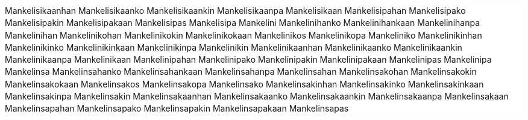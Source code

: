 Mankelisikaanhan
Mankelisikaanko
Mankelisikaankin
Mankelisikaanpa
Mankelisikaan
Mankelisipahan
Mankelisipako
Mankelisipakin
Mankelisipakaan
Mankelisipas
Mankelisipa
Mankelini
Mankelinihanko
Mankelinihankaan
Mankelinihanpa
Mankelinihan
Mankelinikohan
Mankelinikokin
Mankelinikokaan
Mankelinikos
Mankelinikopa
Mankeliniko
Mankelinikinhan
Mankelinikinko
Mankelinikinkaan
Mankelinikinpa
Mankelinikin
Mankelinikaanhan
Mankelinikaanko
Mankelinikaankin
Mankelinikaanpa
Mankelinikaan
Mankelinipahan
Mankelinipako
Mankelinipakin
Mankelinipakaan
Mankelinipas
Mankelinipa
Mankelinsa
Mankelinsahanko
Mankelinsahankaan
Mankelinsahanpa
Mankelinsahan
Mankelinsakohan
Mankelinsakokin
Mankelinsakokaan
Mankelinsakos
Mankelinsakopa
Mankelinsako
Mankelinsakinhan
Mankelinsakinko
Mankelinsakinkaan
Mankelinsakinpa
Mankelinsakin
Mankelinsakaanhan
Mankelinsakaanko
Mankelinsakaankin
Mankelinsakaanpa
Mankelinsakaan
Mankelinsapahan
Mankelinsapako
Mankelinsapakin
Mankelinsapakaan
Mankelinsapas